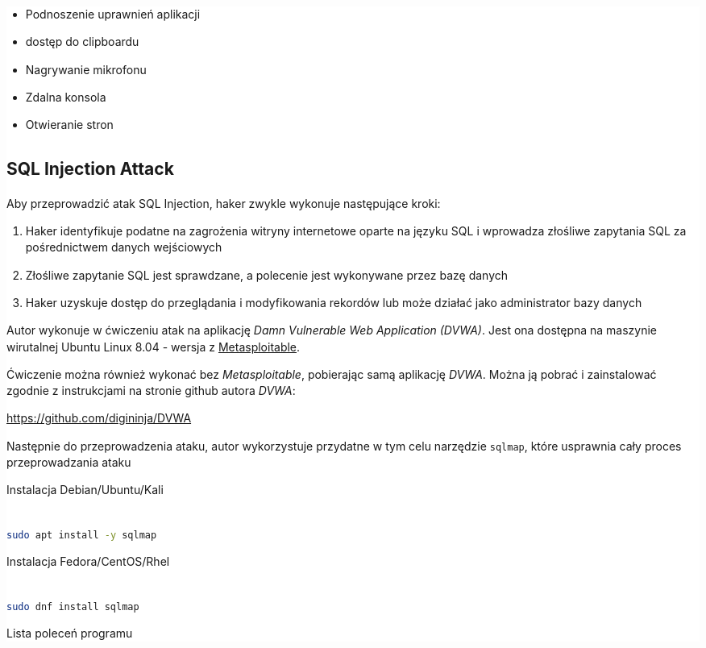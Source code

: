 - Podnoszenie uprawnień aplikacji

- dostęp do clipboardu

- Nagrywanie mikrofonu

- Zdalna konsola

- Otwieranie stron

  

## SQL Injection Attack

Aby przeprowadzić atak SQL Injection, haker zwykle wykonuje następujące kroki:

1. Haker identyfikuje podatne na zagrożenia witryny internetowe oparte na języku SQL i wprowadza złośliwe zapytania SQL za pośrednictwem danych wejściowych

2. Złośliwe zapytanie SQL jest sprawdzane, a polecenie jest wykonywane przez bazę danych

3. Haker uzyskuje dostęp do przeglądania i modyfikowania rekordów lub może działać jako administrator bazy danych

  

Autor wykonuje w ćwiczeniu atak na aplikację _Damn Vulnerable Web Application (DVWA)_. Jest ona dostępna na maszynie wirutalnej Ubuntu Linux 8.04 - wersja z [Metasploitable](https://docs.rapid7.com/metasploit/metasploitable-2/).

  

Ćwiczenie można również wykonać bez _Metasploitable_, pobierając samą aplikację _DVWA_. Można ją pobrać i zainstalować zgodnie z instrukcjami na stronie github autora _DVWA_:

https://github.com/digininja/DVWA

  

Następnie do przeprowadzenia ataku, autor wykorzystuje przydatne w tym celu narzędzie `sqlmap`, które usprawnia cały proces przeprowadzania ataku

  

Instalacja Debian/Ubuntu/Kali

```sh

sudo apt install -y sqlmap

```

  

Instalacja Fedora/CentOS/Rhel

```sh

sudo dnf install sqlmap

```

  

Lista poleceń programu
